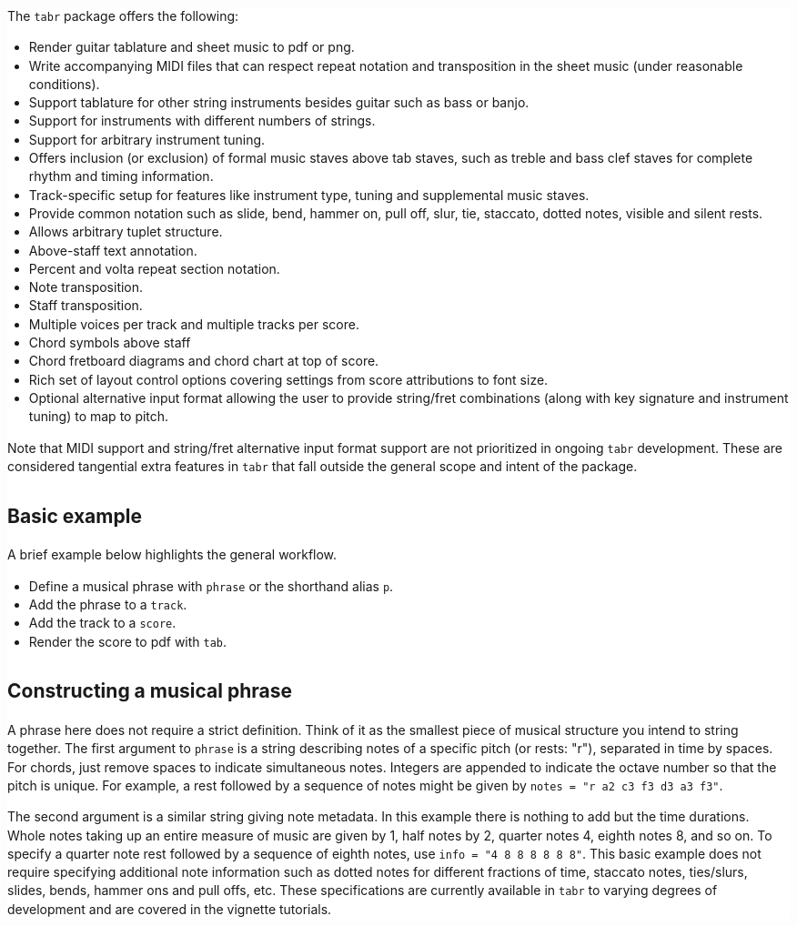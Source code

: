 The `tabr` package offers the following:

* Render guitar tablature and sheet music to pdf or png.
* Write accompanying MIDI files that can respect repeat notation and transposition in the sheet music (under reasonable conditions).
* Support tablature for other string instruments besides guitar such as bass or banjo.
* Support for instruments with different numbers of strings.
* Support for arbitrary instrument tuning.
* Offers inclusion (or exclusion) of formal music staves above tab staves, such as treble and bass clef staves for complete rhythm and timing information.
* Track-specific setup for features like instrument type, tuning and supplemental music staves.
* Provide common notation such as slide, bend, hammer on, pull off, slur, tie, staccato, dotted notes, visible and silent rests.
* Allows arbitrary tuplet structure.
* Above-staff text annotation.
* Percent and volta repeat section notation.
* Note transposition.
* Staff transposition.
* Multiple voices per track and multiple tracks per score.
* Chord symbols above staff
* Chord fretboard diagrams and chord chart at top of score.
* Rich set of layout control options covering settings from score attributions to font size.
* Optional alternative input format allowing the user to provide string/fret combinations (along with key signature and instrument tuning) to map to pitch.

Note that MIDI support and string/fret alternative input format support are not prioritized in ongoing `tabr` development. These are considered tangential extra features in `tabr` that fall outside the general scope and intent of the package.

Basic example
-------------

A brief example below highlights the general workflow.

-   Define a musical phrase with `phrase` or the shorthand alias `p`.
-   Add the phrase to a `track`.
-   Add the track to a `score`.
-   Render the score to pdf with `tab`.

Constructing a musical phrase
-----------------------------

A phrase here does not require a strict definition. Think of it as the smallest piece of musical structure you intend to string together. The first argument to `phrase` is a string describing notes of a specific pitch (or rests: "r"), separated in time by spaces. For chords, just remove spaces to indicate simultaneous notes. Integers are appended to indicate the octave number so that the pitch is unique. For example, a rest followed by a sequence of notes might be given by `notes = "r a2 c3 f3 d3 a3 f3"`.

The second argument is a similar string giving note metadata. In this example there is nothing to add but the time durations. Whole notes taking up an entire measure of music are given by 1, half notes by 2, quarter notes 4, eighth notes 8, and so on. To specify a quarter note rest followed by a sequence of eighth notes, use `info = "4 8 8 8 8 8 8"`. This basic example does not require specifying additional note information such as dotted notes for different fractions of time, staccato notes, ties/slurs, slides, bends, hammer ons and pull offs, etc. These specifications are currently available in `tabr` to varying degrees of development and are covered in the vignette tutorials.
